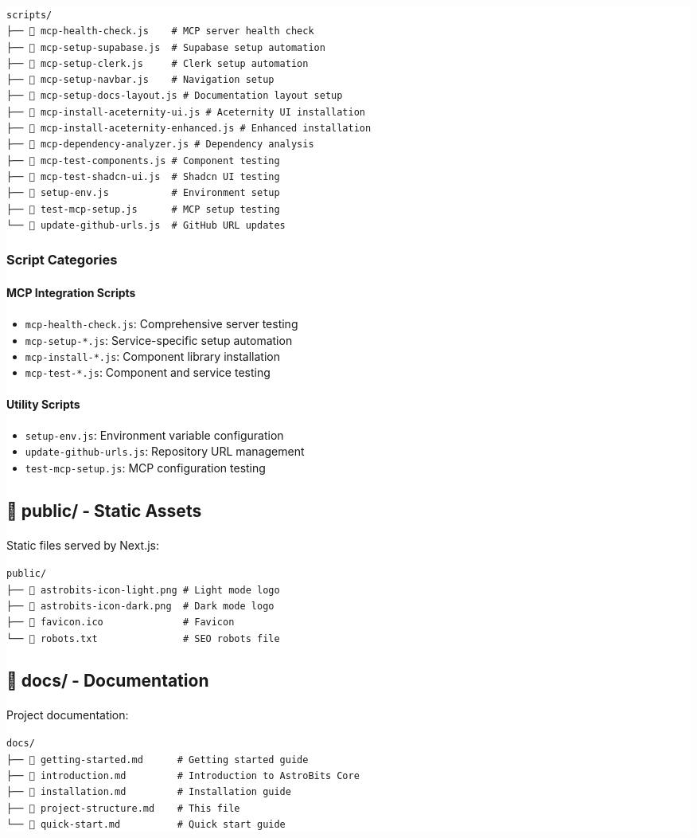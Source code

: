 ```
scripts/
├── 📄 mcp-health-check.js    # MCP server health check
├── 📄 mcp-setup-supabase.js  # Supabase setup automation
├── 📄 mcp-setup-clerk.js     # Clerk setup automation
├── 📄 mcp-setup-navbar.js    # Navigation setup
├── 📄 mcp-setup-docs-layout.js # Documentation layout setup
├── 📄 mcp-install-aceternity-ui.js # Aceternity UI installation
├── 📄 mcp-install-aceternity-enhanced.js # Enhanced installation
├── 📄 mcp-dependency-analyzer.js # Dependency analysis
├── 📄 mcp-test-components.js # Component testing
├── 📄 mcp-test-shadcn-ui.js  # Shadcn UI testing
├── 📄 setup-env.js           # Environment setup
├── 📄 test-mcp-setup.js      # MCP setup testing
└── 📄 update-github-urls.js  # GitHub URL updates
```

### **Script Categories**

#### **MCP Integration Scripts**
- `mcp-health-check.js`: Comprehensive server testing
- `mcp-setup-*.js`: Service-specific setup automation
- `mcp-install-*.js`: Component library installation
- `mcp-test-*.js`: Component and service testing

#### **Utility Scripts**
- `setup-env.js`: Environment variable configuration
- `update-github-urls.js`: Repository URL management
- `test-mcp-setup.js`: MCP configuration testing

## 📁 public/ - Static Assets

Static files served by Next.js:

```
public/
├── 📄 astrobits-icon-light.png # Light mode logo
├── 📄 astrobits-icon-dark.png  # Dark mode logo
├── 📄 favicon.ico              # Favicon
└── 📄 robots.txt               # SEO robots file
```

## 📁 docs/ - Documentation

Project documentation:

```
docs/
├── 📄 getting-started.md      # Getting started guide
├── 📄 introduction.md         # Introduction to AstroBits Core
├── 📄 installation.md         # Installation guide
├── 📄 project-structure.md    # This file
└── 📄 quick-start.md          # Quick start guide
```
